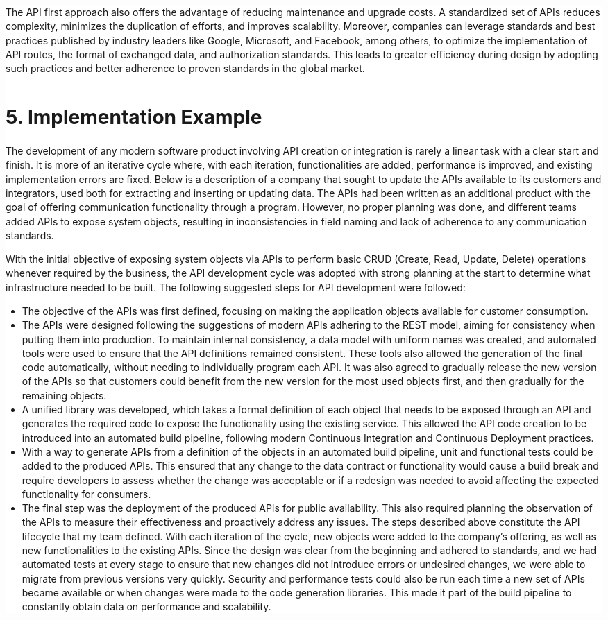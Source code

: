 The API first approach also offers the advantage of reducing maintenance and upgrade costs. A standardized set of APIs reduces complexity, minimizes the duplication of efforts, and improves scalability. Moreover, companies can leverage standards and best practices published by industry leaders like Google, Microsoft, and Facebook, among others, to optimize the implementation of API routes, the format of exchanged data, and authorization standards. This leads to greater efficiency during design by adopting such practices and better adherence to proven standards in the global market.
 
# 5. Implementation Example

The development of any modern software product involving API creation or integration is rarely a linear task with a clear start and finish. It is more of an iterative cycle where, with each iteration, functionalities are added, performance is improved, and existing implementation errors are fixed.
Below is a description of a company that sought to update the APIs available to its customers and integrators, used both for extracting and inserting or updating data. The APIs had been written as an additional product with the goal of offering communication functionality through a program. However, no proper planning was done, and different teams added APIs to expose system objects, resulting in inconsistencies in field naming and lack of adherence to any communication standards.

With the initial objective of exposing system objects via APIs to perform basic CRUD (Create, Read, Update, Delete) operations whenever required by the business, the API development cycle was adopted with strong planning at the start to determine what infrastructure needed to be built. The following suggested steps for API development were followed:
-	The objective of the APIs was first defined, focusing on making the application objects available for customer consumption.
-	The APIs were designed following the suggestions of modern APIs adhering to the REST model, aiming for consistency when putting them into production. To maintain internal consistency, a data model with uniform names was created, and automated tools were used to ensure that the API definitions remained consistent. These tools also allowed the generation of the final code automatically, without needing to individually program each API. It was also agreed to gradually release the new version of the APIs so that customers could benefit from the new version for the most used objects first, and then gradually for the remaining objects.
-	A unified library was developed, which takes a formal definition of each object that needs to be exposed through an API and generates the required code to expose the functionality using the existing service. This allowed the API code creation to be introduced into an automated build pipeline, following modern Continuous Integration and Continuous Deployment practices.
-	With a way to generate APIs from a definition of the objects in an automated build pipeline, unit and functional tests could be added to the produced APIs. This ensured that any change to the data contract or functionality would cause a build break and require developers to assess whether the change was acceptable or if a redesign was needed to avoid affecting the expected functionality for consumers.
-	The final step was the deployment of the produced APIs for public availability. This also required planning the observation of the APIs to measure their effectiveness and proactively address any issues.
The steps described above constitute the API lifecycle that my team defined. With each iteration of the cycle, new objects were added to the company’s offering, as well as new functionalities to the existing APIs. Since the design was clear from the beginning and adhered to standards, and we had automated tests at every stage to ensure that new changes did not introduce errors or undesired changes, we were able to migrate from previous versions very quickly.
Security and performance tests could also be run each time a new set of APIs became available or when changes were made to the code generation libraries. This made it part of the build pipeline to constantly obtain data on performance and scalability.
